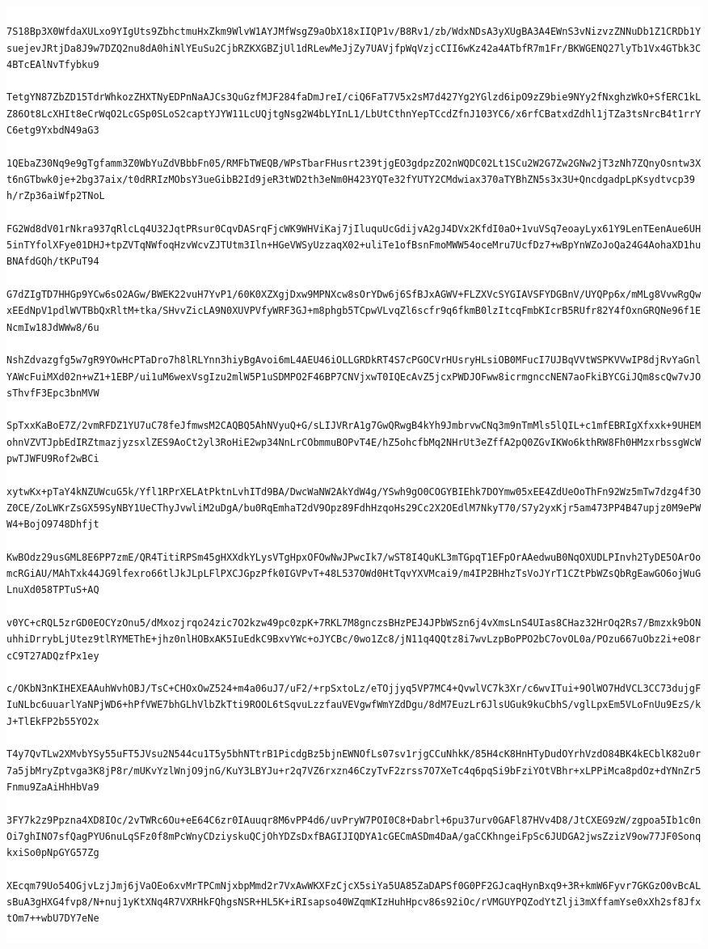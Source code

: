 ```compressed-json

7S18Bp3X0WfdaXULxo9YIgUts9ZbhctmuHxZkm9WlvW1AYJMfWsgZ9aObX18xIIQP1v/B8Rv1/zb/WdxNDsA3yXUgBA3A4EWnS3vNizvzZNNuDb1Z1CRDb1YsuejevJRtjDa8J9w7DZQ2nu8dA0hiNlYEuSu2CjbRZKXGBZjUl1dRLewMeJjZy7UAVjfpWqVzjcCII6wKz42a4ATbfR7m1Fr/BKWGENQ27lyTb1Vx4GTbk3C4BTcEAlNvTfybku9

TetgYN87ZbZD15TdrWhkozZHXTNyEDPnNaAJCs3QuGzfMJF284faDmJreI/ciQ6FaT7V5x2sM7d427Yg2YGlzd6ipO9zZ9bie9NYy2fNxghzWkO+SfERC1kLZ86Ot8LcXHIt8eCrWqO2LcGSp0SLoS2captYJYW11LcUQjtgNsg2W4bLYInL1/LbUtCthnYepTCcdZfnJ103YC6/x6rfCBatxdZdhl1jTZa3tsNrcB4t1rrYC6etg9YxbdN49aG3

1QEbaZ30Nq9e9gTgfamm3Z0WbYuZdVBbbFn05/RMFbTWEQB/WPsTbarFHusrt239tjgEO3gdpzZO2nWQDC02Lt1SCu2W2G7Zw2GNw2jT3zNh7ZQnyOsntw3Xt6nGTbwk0je+2bg37aix/t0dRRIzMObsY3ueGibB2Id9jeR3tWD2th3eNm0H423YQTe32fYUTY2CMdwiax370aTYBhZN5s3x3U+QncdgadpLpKsydtvcp39h/rZp36aiWfp2TNoL

FG2Wd8dV01rNkra937qRlcLq4U32JqtPRsur0CqvDASrqFjcWK9WHViKaj7jIluquUcGdijvA2gJ4DVx2KfdI0aO+1vuVSq7eoayLyx61Y9LenTEenAue6UH5inTYfolXFye01DHJ+tpZVTqNWfoqHzvWcvZJTUtm3Iln+HGeVWSyUzzaqX02+uliTe1ofBsnFmoMWW54oceMru7UcfDz7+wBpYnWZoJoQa24G4AohaXD1huBNAfdGQh/tKPuT94

G7dZIgTD7HHGp9YCw6sO2AGw/BWEK22vuH7YvP1/60K0XZXgjDxw9MPNXcw8sOrYDw6j6SfBJxAGWV+FLZXVcSYGIAVSFYDGBnV/UYQPp6x/mMLg8VvwRgQwxEEdNpV1pdlWVTBbQxRltM+tka/SHvvZicLA9N0XUVPVfyWRF3GJ+m8phgb5TCpwVLvqZl6scfr9q6fkmB0lzItcqFmbKIcrB5RUfr82Y4fOxnGRQNe96f1ENcmIw18JdWWw8/6u

NshZdvazgfg5w7gR9YOwHcPTaDro7h8lRLYnn3hiyBgAvoi6mL4AEU46iOLLGRDkRT4S7cPGOCVrHUsryHLsiOB0MFucI7UJBqVVtWSPKVVwIP8djRvYaGnlYAWcFuiMXd02n+wZ1+1EBP/ui1uM6wexVsgIzu2mlW5P1uSDMPO2F46BP7CNVjxwT0IQEcAvZ5jcxPWDJOFww8icrmgnccNEN7aoFkiBYCGiJQm8scQw7vJOsThvfF3Epc3bnMVW

SpTxxKaBoE7Z/2vmRFDZ1YU7uC78feJfmwsM2CAQBQ5AhNVyuQ+G/sLIJVRrA1g7GwQRwgB4kYh9JmbrvwCNq3m9nTmMls5lQIL+c1mfEBRIgXfxxk+9UHEMohnVZVTJpbEdIRZtmazjyzsxlZES9AoCt2yl3RoHiE2wp34NnLrCObmmuBOPvT4E/hZ5ohcfbMq2NHrUt3eZffA2pQ0ZGvIKWo6kthRW8Fh0HMzxrbssgWcWpwTJWFU9Rof2wBCi

xytwKx+pTaY4kNZUWcuG5k/Yfl1RPrXELAtPktnLvhITd9BA/DwcWaNW2AkYdW4g/YSwh9gO0COGYBIEhk7DOYmw05xEE4ZdUeOoThFn92Wz5mTw7dzg4f3OZ0CE/ZoLWKrZsGX59SyNBY1UeCThyJvwliM2uDgA/bu0RqEmhaT2dV9Opz89FdhHzqoHs29Cc2X2OEdlM7NkyT70/S7y2yxKjr5am473PP4B47upjz0M9ePWW4+BojO9748Dhfjt

KwBOdz29usGML8E6PP7zmE/QR4TitiRPSm45gHXXdkYLysVTgHpxOFOwNwJPwcIk7/wST8I4QuKL3mTGpqT1EFpOrAAedwuB0NqOXUDLPInvh2TyDE5OArOomcRGiAU/MAhTxk44JG9lfexro66tlJkJLpLFlPXCJGpzPfk0IGVPvT+48L537OWd0HtTqvYXVMcai9/m4IP2BHhzTsVoJYrT1CZtPbWZsQbRgEawGO6ojWuGLnuXd058TPTuS+AQ

v0YC+cRQL5zrGD0EOCYzOnu5/dMxozjrqo24zic7O2kzw49pc0zpK+7RKL7M8gnczsBHzPEJ4JPbWSzn6j4vXmsLnS4UIas8CHaz32HrOq2Rs7/Bmzxk9bONuhhiDrrybLjUtez9tlRYMEThE+jhz0nlHOBxAK5IuEdkC9BxvYWc+oJYCBc/0wo1Zc8/jN11q4QQtz8i7wvLzpBoPPO2bC7ovOL0a/POzu667uObz2i+eO8rcC9T27ADQzfPx1ey

c/OKbN3nKIHEXEAAuhWvhOBJ/TsC+CHOxOwZ524+m4a06uJ7/uF2/+rpSxtoLz/eTOjjyq5VP7MC4+QvwlVC7k3Xr/c6wvITui+9OlWO7HdVCL3CC73dujgFIuNLbc6uuarlYaNPjWD6+hPfVWE7bhGLhVlbZkTti9ROOL6tSqvuLzzfauVEVgwfWmYZdDgu/8dM7EuzLr6JlsUGuk9kuCbhS/vglLpxEm5VLoFnUu9EzS/kJ+TlEkFP2b55YO2x

T4y7QvTLw2XMvbYSy55uFT5JVsu2N544cu1T5y5bhNTtrB1PicdgBz5bjnEWNOfLs07sv1rjgCCuNhkK/85H4cK8HnHTyDudOYrhVzdO84BK4kECblK82u0r7a5jbMryZptvga3K8jP8r/mUKvYzlWnjO9jnG/KuY3LBYJu+r2q7VZ6rxzn46CzyTvF2zrss7O7XeTc4q6pqSi9bFziYOtVBhr+xLPPiMca8pdOz+dYNnZr5Fnmu9ZaAiHhHbVa9

3FY7k2z9Ppzna4XD8IOc/2vTWRc6Ou+eE64C6zr0IAuuqr8M6vPP4d6/uvPryW7POI0C8+Dabrl+6pu37urv0GAFl87HVv4D8/JtCXEG9zW/zgpoa5Ib1c0nOi7ghINO7sfQagPYU6nuLqSFz0f8mPcWnyCDziyskuQCjOhYDZsDxfBAGIJIQDYA1cGECmASDm4DaA/gaCCKhngeiFpSc6JUDGA2jwsZzizV9ow77JF0SonqkxiSo0pNpGYG57Zg

XEcqm79Uo54OGjvLzjJmj6jVaOEo6xvMrTPCmNjxbpMmd2r7VxAwWKXFzCjcX5siYa5UA85ZaDAPSf0G0PF2GJcaqHynBxq9+3R+kmW6Fyvr7GKGzO0vBcALsBuA3gHXG4fvp8/N+nuj1yKtXNq4R7VXRHkFQhgsNSR+HL5K+iRIsapso40WZqmKIzHuhHpcv86s92iOc/rVMGUYPQZodYtZlji3mXffamYse0xXh2sf8JfxtOm7++wbU7DY7eNe

